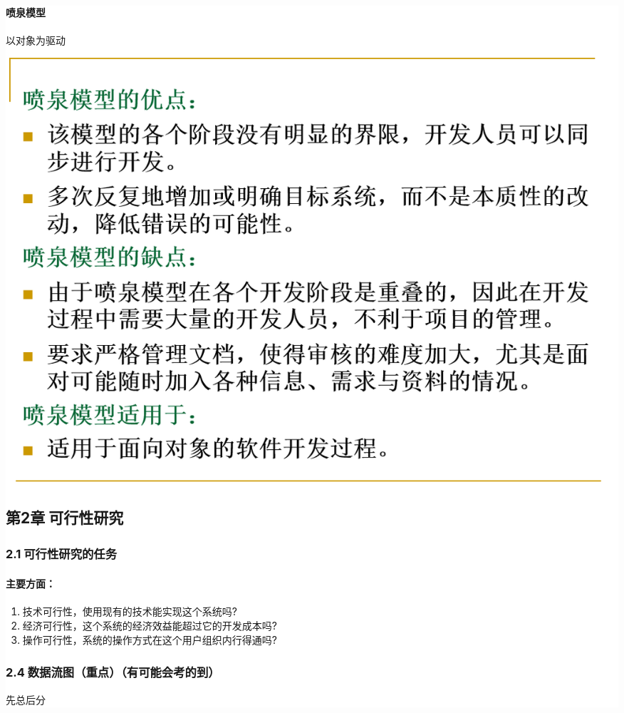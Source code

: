 #### **喷泉模型**

以对象为驱动

![6](软件工程与UML/6.png)

## 第2章 可行性研究

### **2.1** **可行性研究的任务**

#### **主要方面：**

1. 技术可行性，使用现有的技术能实现这个系统吗?
2. 经济可行性，这个系统的经济效益能超过它的开发成本吗?
3. 操作可行性，系统的操作方式在这个用户组织内行得通吗?

### **2.4** **数据流图**（重点）（有可能会考的到）

先总后分
